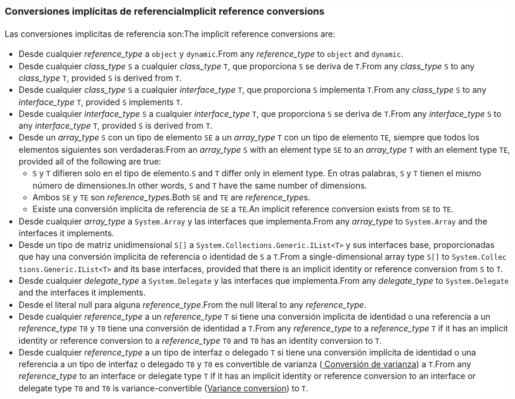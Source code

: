 ### <a name="implicit-reference-conversions"></a><span data-ttu-id="c1f9d-167">Conversiones implícitas de referencia</span><span class="sxs-lookup"><span data-stu-id="c1f9d-167">Implicit reference conversions</span></span>

<span data-ttu-id="c1f9d-168">Las conversiones implícitas de referencia son:</span><span class="sxs-lookup"><span data-stu-id="c1f9d-168">The implicit reference conversions are:</span></span>

*  <span data-ttu-id="c1f9d-169">Desde cualquier *reference_type* a `object` y `dynamic`.</span><span class="sxs-lookup"><span data-stu-id="c1f9d-169">From any *reference_type* to `object` and `dynamic`.</span></span>
*  <span data-ttu-id="c1f9d-170">Desde cualquier *class_type* `S` a cualquier *class_type* `T`, que proporciona `S` se deriva de `T`.</span><span class="sxs-lookup"><span data-stu-id="c1f9d-170">From any *class_type* `S` to any *class_type* `T`, provided `S` is derived from `T`.</span></span>
*  <span data-ttu-id="c1f9d-171">Desde cualquier *class_type* `S` a cualquier *interface_type* `T`, que proporciona `S` implementa `T`.</span><span class="sxs-lookup"><span data-stu-id="c1f9d-171">From any *class_type* `S` to any *interface_type* `T`, provided `S` implements `T`.</span></span>
*  <span data-ttu-id="c1f9d-172">Desde cualquier *interface_type* `S` a cualquier *interface_type* `T`, que proporciona `S` se deriva de `T`.</span><span class="sxs-lookup"><span data-stu-id="c1f9d-172">From any *interface_type* `S` to any *interface_type* `T`, provided `S` is derived from `T`.</span></span>
*  <span data-ttu-id="c1f9d-173">Desde un *array_type* `S` con un tipo de elemento `SE` a un *array_type* `T` con un tipo de elemento `TE`, siempre que todos los elementos siguientes son verdaderas:</span><span class="sxs-lookup"><span data-stu-id="c1f9d-173">From an *array_type* `S` with an element type `SE` to an *array_type* `T` with an element type `TE`, provided all of the following are true:</span></span>
    * <span data-ttu-id="c1f9d-174">`S` y `T` difieren solo en el tipo de elemento.</span><span class="sxs-lookup"><span data-stu-id="c1f9d-174">`S` and `T` differ only in element type.</span></span> <span data-ttu-id="c1f9d-175">En otras palabras, `S` y `T` tienen el mismo número de dimensiones.</span><span class="sxs-lookup"><span data-stu-id="c1f9d-175">In other words, `S` and `T` have the same number of dimensions.</span></span>
    * <span data-ttu-id="c1f9d-176">Ambos `SE` y `TE` son *reference_type*s.</span><span class="sxs-lookup"><span data-stu-id="c1f9d-176">Both `SE` and `TE` are *reference_type*s.</span></span>
    * <span data-ttu-id="c1f9d-177">Existe una conversión implícita de referencia de `SE` a `TE`.</span><span class="sxs-lookup"><span data-stu-id="c1f9d-177">An implicit reference conversion exists from `SE` to `TE`.</span></span>
*  <span data-ttu-id="c1f9d-178">Desde cualquier *array_type* a `System.Array` y las interfaces que implementa.</span><span class="sxs-lookup"><span data-stu-id="c1f9d-178">From any *array_type* to `System.Array` and the interfaces it implements.</span></span>
*  <span data-ttu-id="c1f9d-179">Desde un tipo de matriz unidimensional `S[]` a `System.Collections.Generic.IList<T>` y sus interfaces base, proporcionadas que hay una conversión implícita de referencia o identidad de `S` a `T`.</span><span class="sxs-lookup"><span data-stu-id="c1f9d-179">From a single-dimensional array type `S[]` to `System.Collections.Generic.IList<T>` and its base interfaces, provided that there is an implicit identity or reference conversion from `S` to `T`.</span></span>
*  <span data-ttu-id="c1f9d-180">Desde cualquier *delegate_type* a `System.Delegate` y las interfaces que implementa.</span><span class="sxs-lookup"><span data-stu-id="c1f9d-180">From any *delegate_type* to `System.Delegate` and the interfaces it implements.</span></span>
*  <span data-ttu-id="c1f9d-181">Desde el literal null para alguna *reference_type*.</span><span class="sxs-lookup"><span data-stu-id="c1f9d-181">From the null literal to any *reference_type*.</span></span>
*  <span data-ttu-id="c1f9d-182">Desde cualquier *reference_type* a un *reference_type* `T` si tiene una conversión implícita de identidad o una referencia a un *reference_type* `T0` y `T0` tiene una conversión de identidad a `T`.</span><span class="sxs-lookup"><span data-stu-id="c1f9d-182">From any *reference_type* to a *reference_type* `T` if it has an implicit identity or reference conversion to a *reference_type* `T0` and `T0` has an identity conversion to `T`.</span></span>
*  <span data-ttu-id="c1f9d-183">Desde cualquier *reference_type* a un tipo de interfaz o delegado `T` si tiene una conversión implícita de identidad o una referencia a un tipo de interfaz o delegado `T0` y `T0` es convertible de varianza ([ Conversión de varianza](interfaces.md#variance-conversion)) a `T`.</span><span class="sxs-lookup"><span data-stu-id="c1f9d-183">From any *reference_type* to an interface or delegate type `T` if it has an implicit identity or reference conversion to an interface or delegate type `T0` and `T0` is variance-convertible ([Variance conversion](interfaces.md#variance-conversion)) to `T`.</span></span>
